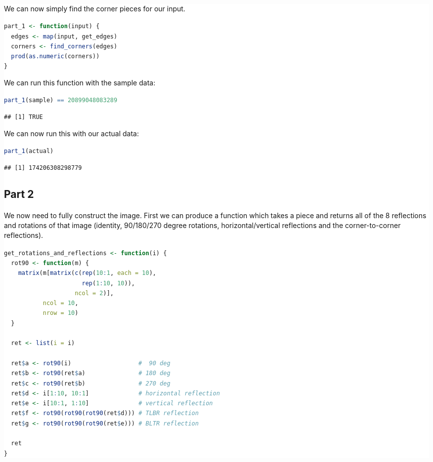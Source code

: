 We can now simply find the corner pieces for our input.


```r
part_1 <- function(input) {
  edges <- map(input, get_edges)
  corners <- find_corners(edges)
  prod(as.numeric(corners))
}
```

We can run this function with the sample data:


```r
part_1(sample) == 20899048083289
```

```
## [1] TRUE
```

We can now run this with our actual data:


```r
part_1(actual)
```

```
## [1] 174206308298779
```

## Part 2

We now need to fully construct the image. First we can produce a function which takes a piece and returns all of the
8 reflections and rotations of that image (identity, 90/180/270 degree rotations, horizontal/vertical reflections and
the corner-to-corner reflections).


```r
get_rotations_and_reflections <- function(i) {
  rot90 <- function(m) {
    matrix(m[matrix(c(rep(10:1, each = 10),
                      rep(1:10, 10)),
                    ncol = 2)],
           ncol = 10,
           nrow = 10)
  }
  
  ret <- list(i = i)
  
  ret$a <- rot90(i)                   #  90 deg
  ret$b <- rot90(ret$a)               # 180 deg
  ret$c <- rot90(ret$b)               # 270 deg
  ret$d <- i[1:10, 10:1]              # horizontal reflection
  ret$e <- i[10:1, 1:10]              # vertical reflection
  ret$f <- rot90(rot90(rot90(ret$d))) # TLBR reflection
  ret$g <- rot90(rot90(rot90(ret$e))) # BLTR reflection

  ret
}
```
